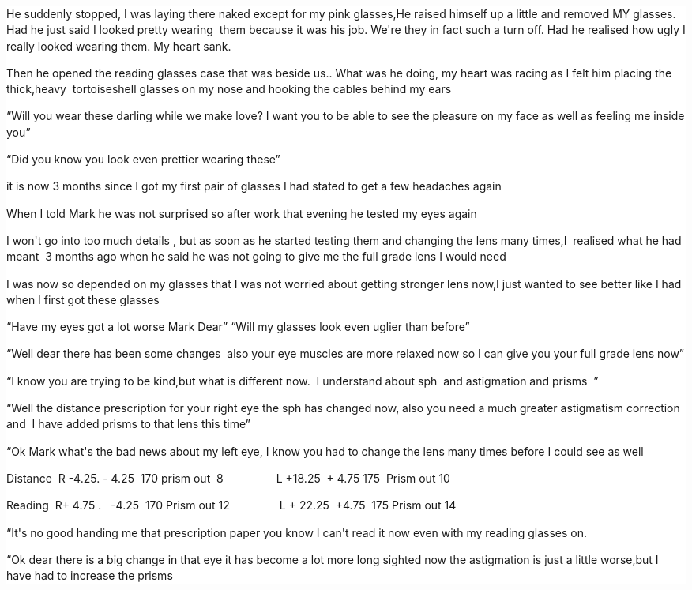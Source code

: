 He suddenly stopped, I was laying there naked except for my pink glasses,He raised himself up a little and removed MY glasses.
Had he just said I looked pretty wearing  them because it was his job.
We're they in fact such a turn off.
Had he realised how ugly I really looked wearing them.
My heart sank.

Then he opened the reading glasses case that was beside us..
What was he doing, my heart was racing as I felt him placing the thick,heavy  tortoiseshell glasses on my nose and hooking the cables behind my ears

“Will you wear these darling while we make love? I want you to be able to see the pleasure on my face as well as feeling me inside you”

“Did you know you look even prettier wearing these”








it is now 3 months since I got my first pair of glasses I had stated to get a few headaches again


When I told Mark he was not surprised so after work that evening he tested my eyes again


I won't go into too much details , but as soon as he started testing them and changing the lens many times,I  realised what he had meant  3 months ago when he said he was not going to give me the full grade lens I would need


I was now so depended on my glasses that I was not worried about getting stronger lens now,I just wanted to see better like I had when I first got these glasses

“Have my eyes got a lot worse Mark Dear”
“Will my glasses look even uglier than before”

“Well dear there has been some changes  also your eye muscles are more relaxed now so I can give you your full grade lens now”

“I know you are trying to be kind,but what is different now.
 I understand about sph  and astigmation and prisms  ”

“Well the distance prescription for your right eye the sph has changed now, also you need a much greater astigmatism correction and  I have added prisms to that lens this time”

“Ok Mark what's the bad news about my left eye, I know you had to change the lens many times before I could see as well 

Distance  R -4.25. - 4.25  170 prism out  8
                L +18.25  + 4.75 175  Prism out 10

Reading  R+ 4.75 .   -4.25  170 Prism out 12 
              L + 22.25  +4.75  175 Prism out 14 

“It's no good handing me that prescription paper you know I can't read it now even with my reading glasses on.

“Ok dear there is a big change in that eye it has become a lot more long sighted now the astigmation is just a little worse,but I have had to increase the prisms
